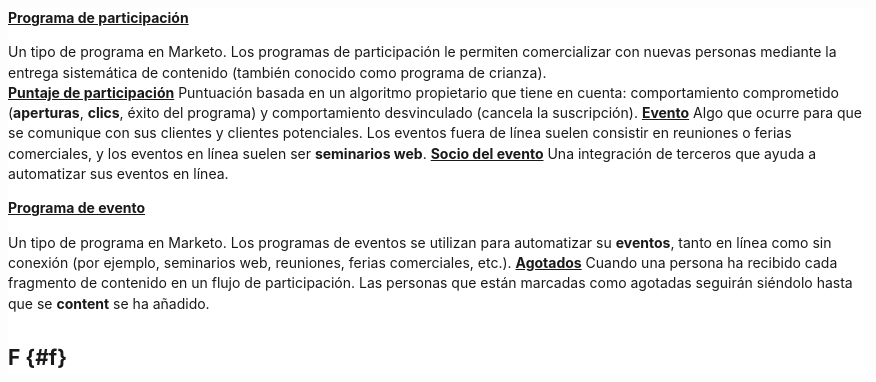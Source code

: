    <td colspan="1"> 
    <div> 
     <p><strong><a href="/help/marketo/product-docs/email-marketing/drip-nurturing/creating-an-engagement-program/understanding-engagement-programs.md" rel="nofollow">Programa de participación</a></strong></p> 
    </div></td> 
   <td colspan="1">Un tipo de programa en Marketo. Los programas de participación le permiten comercializar con nuevas personas mediante la entrega sistemática de contenido (también conocido como programa de crianza).<br></td> 
  </tr> 
  <tr> 
   <td><a href="/help/marketo/product-docs/email-marketing/drip-nurturing/reports-and-notifications/understanding-the-engagement-score.md" rel="nofollow"><strong>Puntaje de participación</strong></a></td> 
   <td>Puntuación basada en un algoritmo propietario que tiene en cuenta: comportamiento comprometido (<strong>aperturas</strong>, <strong>clics</strong>, éxito del programa) y comportamiento desvinculado (cancela la suscripción).</td> 
  </tr> 
  <tr> 
   <td><strong><a href="/help/marketo/product-docs/demand-generation/events/understanding-events/understanding-event-programs.md" rel="nofollow">Evento</a></strong></td> 
   <td>Algo que ocurre para que se comunique con sus clientes y clientes potenciales. Los eventos fuera de línea suelen consistir en reuniones o ferias comerciales, y los eventos en línea suelen ser <strong>seminarios web</strong>.</td> 
  </tr> 
  <tr> 
   <td colspan="1"><strong><a href="/help/marketo/product-docs/demand-generation/events/understanding-events/event-partners.md" rel="nofollow">Socio del evento</a></strong></td> 
   <td colspan="1">Una integración de terceros que ayuda a automatizar sus eventos en línea.</td> 
  </tr> 
  <tr> 
   <td colspan="1"> 
    <div> 
     <p><strong><a href="/help/marketo/product-docs/demand-generation/events/understanding-events/understanding-event-programs.md" rel="nofollow">Programa de evento</a></strong></p> 
    </div></td> 
   <td colspan="1">Un tipo de programa en Marketo. Los programas de eventos se utilizan para automatizar su <strong>eventos</strong>, tanto en línea como sin conexión (por ejemplo, seminarios web, reuniones, ferias comerciales, etc.).  </td> 
  </tr> 
  <tr> 
   <td colspan="1"><a href="/help/marketo/product-docs/email-marketing/drip-nurturing/using-engagement-programs/people-who-have-exhausted-content.md" rel="nofollow"><strong>Agotados</strong></a></td> 
   <td colspan="1">Cuando una persona ha recibido cada fragmento de contenido en un flujo de participación. Las personas que están marcadas como agotadas seguirán siéndolo hasta que se <strong>content</strong> se ha añadido.</td> 
  </tr> 
 </tbody> 
</table>

## F {#f}
